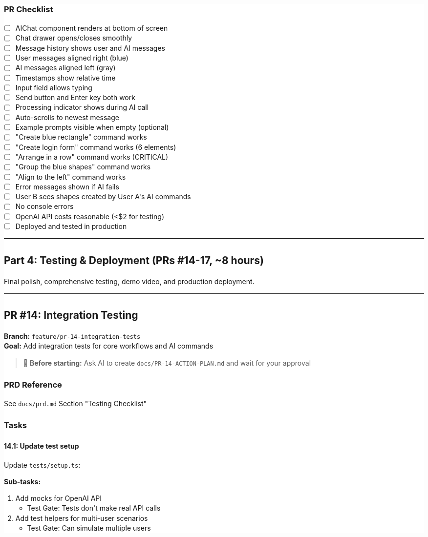 ### PR Checklist

- [ ] AIChat component renders at bottom of screen
- [ ] Chat drawer opens/closes smoothly
- [ ] Message history shows user and AI messages
- [ ] User messages aligned right (blue)
- [ ] AI messages aligned left (gray)
- [ ] Timestamps show relative time
- [ ] Input field allows typing
- [ ] Send button and Enter key both work
- [ ] Processing indicator shows during AI call
- [ ] Auto-scrolls to newest message
- [ ] Example prompts visible when empty (optional)
- [ ] "Create blue rectangle" command works
- [ ] "Create login form" command works (6 elements)
- [ ] "Arrange in a row" command works (CRITICAL)
- [ ] "Group the blue shapes" command works
- [ ] "Align to the left" command works
- [ ] Error messages shown if AI fails
- [ ] User B sees shapes created by User A's AI commands
- [ ] No console errors
- [ ] OpenAI API costs reasonable (<$2 for testing)
- [ ] Deployed and tested in production

---

## Part 4: Testing & Deployment (PRs #14-17, ~8 hours)

Final polish, comprehensive testing, demo video, and production deployment.

---

## PR #14: Integration Testing

**Branch:** `feature/pr-14-integration-tests`  
**Goal:** Add integration tests for core workflows and AI commands

> 🚦 **Before starting:** Ask AI to create `docs/PR-14-ACTION-PLAN.md` and wait for your approval

### PRD Reference
See `docs/prd.md` Section "Testing Checklist"

### Tasks

#### 14.1: Update test setup

Update `tests/setup.ts`:

**Sub-tasks:**
1. Add mocks for OpenAI API
   - Test Gate: Tests don't make real API calls
2. Add test helpers for multi-user scenarios
   - Test Gate: Can simulate multiple users
